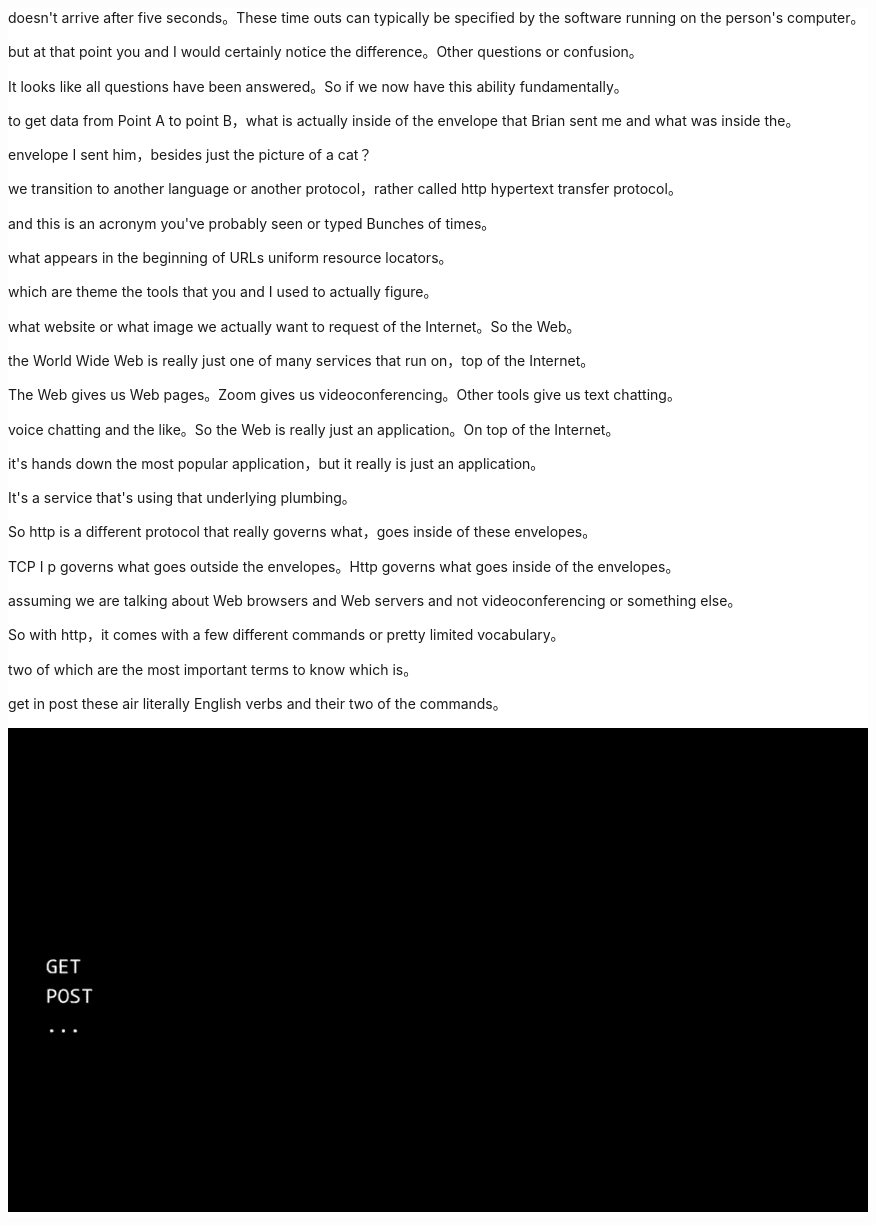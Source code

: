 doesn't arrive after five seconds。These time outs can typically be specified by the software running on the person's computer。

but at that point you and I would certainly notice the difference。Other questions or confusion。

It looks like all questions have been answered。So if we now have this ability fundamentally。

to get data from Point A to point B，what is actually inside of the envelope that Brian sent me and what was inside the。

envelope I sent him，besides just the picture of a cat？

we transition to another language or another protocol，rather called http hypertext transfer protocol。

and this is an acronym you've probably seen or typed Bunches of times。

what appears in the beginning of URLs uniform resource locators。

which are theme the tools that you and I used to actually figure。

what website or what image we actually want to request of the Internet。So the Web。

the World Wide Web is really just one of many services that run on，top of the Internet。

The Web gives us Web pages。Zoom gives us videoconferencing。Other tools give us text chatting。

voice chatting and the like。So the Web is really just an application。On top of the Internet。

it's hands down the most popular application，but it really is just an application。

It's a service that's using that underlying plumbing。

So http is a different protocol that really governs what，goes inside of these envelopes。

TCP I p governs what goes outside the envelopes。Http governs what goes inside of the envelopes。

assuming we are talking about Web browsers and Web servers and not videoconferencing or something else。

So with http，it comes with a few different commands or pretty limited vocabulary。

two of which are the most important terms to know which is。

get in post these air literally English verbs and their two of the commands。



![](img/ada90f1c39922f956d79e8b087ef9d26_39.png)
